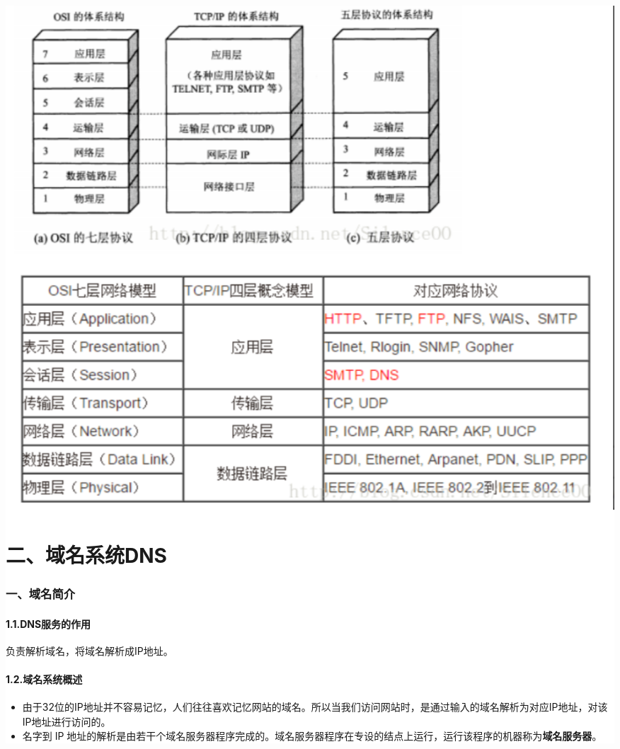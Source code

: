 ![image-20200526164710725](images/image-20200526164710725.png)

# 二、域名系统DNS

### 一、域名简介

#### 1.1.DNS服务的作用

负责解析域名，将域名解析成IP地址。

#### 1.2.域名系统概述

- 由于32位的IP地址并不容易记忆，人们往往喜欢记忆网站的域名。所以当我们访问网站时，是通过输入的域名解析为对应IP地址，对该IP地址进行访问的。
- 名字到 IP 地址的解析是由若干个域名服务器程序完成的。域名服务器程序在专设的结点上运行，运行该程序的机器称为**域名服务器**。
